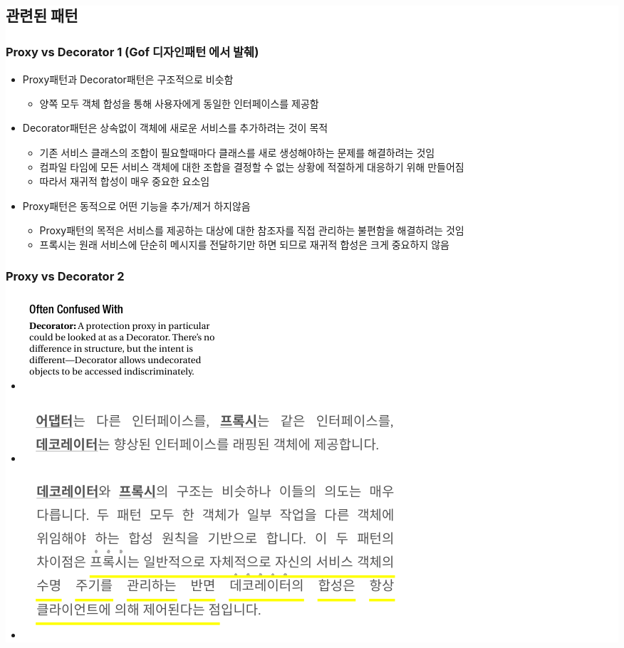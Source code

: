 ## 관련된 패턴

### Proxy vs Decorator 1 (Gof 디자인패턴 에서 발췌)

- Proxy패턴과 Decorator패턴은 구조적으로 비슷함
  - 양쪽 모두 객체 합성을 통해 사용자에게 동일한 인터페이스를 제공함

- Decorator패턴은 상속없이 객체에 새로운 서비스를 추가하려는 것이 목적
  - 기존 서비스 클래스의 조합이 필요할때마다 클래스를 새로 생성해야하는 문제를 해결하려는 것임
  - 컴파일 타임에 모든 서비스 객체에 대한 조합을 결정할 수 없는 상황에 적절하게 대응하기 위해 만들어짐
  - 따라서 재귀적 합성이 매우 중요한 요소임

- Proxy패턴은 동적으로 어떤 기능을 추가/제거 하지않음
  - Proxy패턴의 목적은 서비스를 제공하는 대상에 대한 참조자를 직접 관리하는 불편함을 해결하려는 것임
  - 프록시는 원래 서비스에 단순히 메시지를 전달하기만 하면 되므로 재귀적 합성은 크게 중요하지 않음





### Proxy vs Decorator 2

- ![비교1](./differ-from-decorator1.png)

- ![비교2](./differ-from-decorator2.png)

- ![비교3](./differ-from-decorator3.png)


